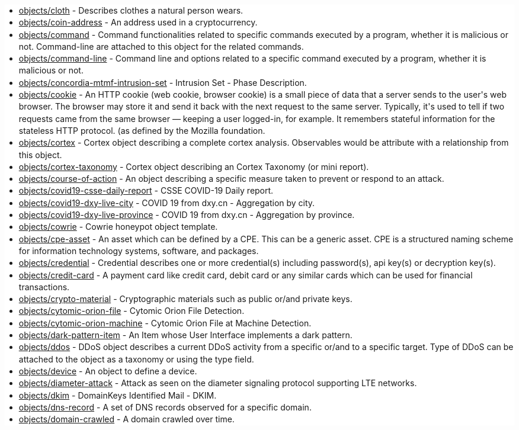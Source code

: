 - [objects/cloth](https://github.com/MISP/misp-objects/blob/main/objects/cloth/definition.json) - Describes clothes a natural person wears.
- [objects/coin-address](https://github.com/MISP/misp-objects/blob/main/objects/coin-address/definition.json) - An address used in a cryptocurrency.
- [objects/command](https://github.com/MISP/misp-objects/blob/main/objects/command/definition.json) - Command functionalities related to specific commands executed by a program, whether it is malicious or not. Command-line are attached to this object for the related commands.
- [objects/command-line](https://github.com/MISP/misp-objects/blob/main/objects/command-line/definition.json) - Command line and options related to a specific command executed by a program, whether it is malicious or not.
- [objects/concordia-mtmf-intrusion-set](https://github.com/MISP/misp-objects/blob/main/objects/concordia-mtmf-intrusion-set/definition.json) - Intrusion Set - Phase Description.
- [objects/cookie](https://github.com/MISP/misp-objects/blob/main/objects/cookie/definition.json) - An HTTP cookie (web cookie, browser cookie) is a small piece of data that a server sends to the user's web browser. The browser may store it and send it back with the next request to the same server. Typically, it's used to tell if two requests came from the same browser — keeping a user logged-in, for example. It remembers stateful information for the stateless HTTP protocol. (as defined by the Mozilla foundation.
- [objects/cortex](https://github.com/MISP/misp-objects/blob/main/objects/cortex/definition.json) - Cortex object describing a complete cortex analysis. Observables would be attribute with a relationship from this object.
- [objects/cortex-taxonomy](https://github.com/MISP/misp-objects/blob/main/objects/cortex-taxonomy/definition.json) - Cortex object describing an Cortex Taxonomy (or mini report).
- [objects/course-of-action](https://github.com/MISP/misp-objects/blob/main/objects/course-of-action/definition.json) - An object describing a specific measure taken to prevent or respond to an attack.
- [objects/covid19-csse-daily-report](https://github.com/MISP/misp-objects/blob/main/objects/covid19-csse-daily-report/definition.json) - CSSE COVID-19 Daily report.
- [objects/covid19-dxy-live-city](https://github.com/MISP/misp-objects/blob/main/objects/covid19-dxy-live-city/definition.json) - COVID 19 from dxy.cn - Aggregation by city.
- [objects/covid19-dxy-live-province](https://github.com/MISP/misp-objects/blob/main/objects/covid19-dxy-live-province/definition.json) - COVID 19 from dxy.cn - Aggregation by province.
- [objects/cowrie](https://github.com/MISP/misp-objects/blob/main/objects/cowrie/definition.json) - Cowrie honeypot object template.
- [objects/cpe-asset](https://github.com/MISP/misp-objects/blob/main/objects/cpe-asset/definition.json) - An asset which can be defined by a CPE. This can be a generic asset. CPE is a structured naming scheme for information technology systems, software, and packages.
- [objects/credential](https://github.com/MISP/misp-objects/blob/main/objects/credential/definition.json) - Credential describes one or more credential(s) including password(s), api key(s) or decryption key(s).
- [objects/credit-card](https://github.com/MISP/misp-objects/blob/main/objects/credit-card/definition.json) - A payment card like credit card, debit card or any similar cards which can be used for financial transactions.
- [objects/crypto-material](https://github.com/MISP/misp-objects/blob/main/objects/crypto-material/definition.json) - Cryptographic materials such as public or/and private keys.
- [objects/cytomic-orion-file](https://github.com/MISP/misp-objects/blob/main/objects/cytomic-orion-file/definition.json) - Cytomic Orion File Detection.
- [objects/cytomic-orion-machine](https://github.com/MISP/misp-objects/blob/main/objects/cytomic-orion-machine/definition.json) - Cytomic Orion File at Machine Detection.
- [objects/dark-pattern-item](https://github.com/MISP/misp-objects/blob/main/objects/dark-pattern-item/definition.json) - An Item whose User Interface implements a dark pattern.
- [objects/ddos](https://github.com/MISP/misp-objects/blob/main/objects/ddos/definition.json) - DDoS object describes a current DDoS activity from a specific or/and to a specific target. Type of DDoS can be attached to the object as a taxonomy or using the type field.
- [objects/device](https://github.com/MISP/misp-objects/blob/main/objects/device/definition.json) - An object to define a device.
- [objects/diameter-attack](https://github.com/MISP/misp-objects/blob/main/objects/diameter-attack/definition.json) - Attack as seen on the diameter signaling protocol supporting LTE networks.
- [objects/dkim](https://github.com/MISP/misp-objects/blob/main/objects/dkim/definition.json) - DomainKeys Identified Mail - DKIM.
- [objects/dns-record](https://github.com/MISP/misp-objects/blob/main/objects/dns-record/definition.json) - A set of DNS records observed for a specific domain.
- [objects/domain-crawled](https://github.com/MISP/misp-objects/blob/main/objects/domain-crawled/definition.json) - A domain crawled over time.